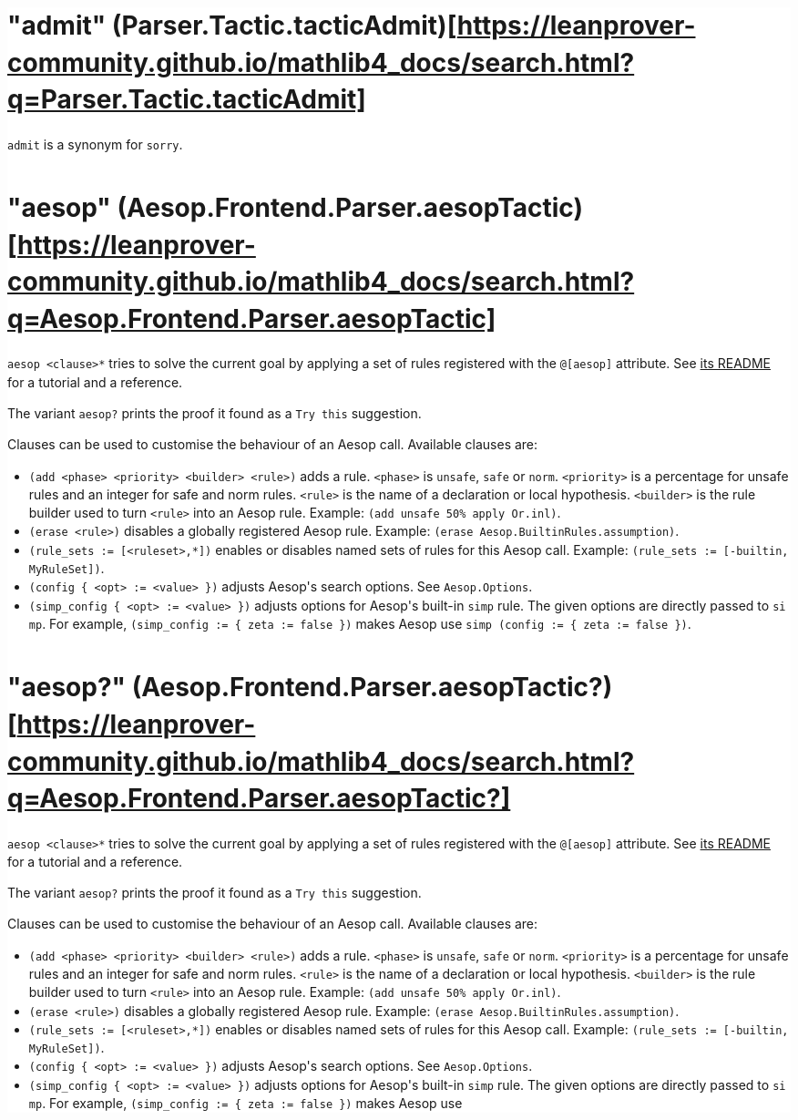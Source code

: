 # "admit" (Parser.Tactic.tacticAdmit)[https://leanprover-community.github.io/mathlib4_docs/search.html?q=Parser.Tactic.tacticAdmit]

`admit` is a synonym for `sorry`.

# "aesop" (Aesop.Frontend.Parser.aesopTactic)[https://leanprover-community.github.io/mathlib4_docs/search.html?q=Aesop.Frontend.Parser.aesopTactic]

`aesop <clause>*` tries to solve the current goal by applying a set of rules
registered with the `@[aesop]` attribute. See [its
README](https://github.com/JLimperg/aesop#readme) for a tutorial and a
reference.

The variant `aesop?` prints the proof it found as a `Try this` suggestion.

Clauses can be used to customise the behaviour of an Aesop call. Available
clauses are:

- `(add <phase> <priority> <builder> <rule>)` adds a rule. `<phase>` is
  `unsafe`, `safe` or `norm`. `<priority>` is a percentage for unsafe rules and
  an integer for safe and norm rules. `<rule>` is the name of a declaration or
  local hypothesis. `<builder>` is the rule builder used to turn `<rule>` into
  an Aesop rule. Example: `(add unsafe 50% apply Or.inl)`.
- `(erase <rule>)` disables a globally registered Aesop rule. Example: `(erase
  Aesop.BuiltinRules.assumption)`.
- `(rule_sets := [<ruleset>,*])` enables or disables named sets of rules for
  this Aesop call. Example: `(rule_sets := [-builtin, MyRuleSet])`.
- `(config { <opt> := <value> })` adjusts Aesop's search options. See
  `Aesop.Options`.
- `(simp_config { <opt> := <value> })` adjusts options for Aesop's built-in
  `simp` rule. The given options are directly passed to `simp`. For example,
  `(simp_config := { zeta := false })` makes Aesop use
  `simp (config := { zeta := false })`.

# "aesop?" (Aesop.Frontend.Parser.aesopTactic?)[https://leanprover-community.github.io/mathlib4_docs/search.html?q=Aesop.Frontend.Parser.aesopTactic?]

`aesop <clause>*` tries to solve the current goal by applying a set of rules
registered with the `@[aesop]` attribute. See [its
README](https://github.com/JLimperg/aesop#readme) for a tutorial and a
reference.

The variant `aesop?` prints the proof it found as a `Try this` suggestion.

Clauses can be used to customise the behaviour of an Aesop call. Available
clauses are:

- `(add <phase> <priority> <builder> <rule>)` adds a rule. `<phase>` is
  `unsafe`, `safe` or `norm`. `<priority>` is a percentage for unsafe rules and
  an integer for safe and norm rules. `<rule>` is the name of a declaration or
  local hypothesis. `<builder>` is the rule builder used to turn `<rule>` into
  an Aesop rule. Example: `(add unsafe 50% apply Or.inl)`.
- `(erase <rule>)` disables a globally registered Aesop rule. Example: `(erase
  Aesop.BuiltinRules.assumption)`.
- `(rule_sets := [<ruleset>,*])` enables or disables named sets of rules for
  this Aesop call. Example: `(rule_sets := [-builtin, MyRuleSet])`.
- `(config { <opt> := <value> })` adjusts Aesop's search options. See
  `Aesop.Options`.
- `(simp_config { <opt> := <value> })` adjusts options for Aesop's built-in
  `simp` rule. The given options are directly passed to `simp`. For example,
  `(simp_config := { zeta := false })` makes Aesop use

[tpil4]: https://lean-lang.org/theorem_proving_in_lean4/quantifiers_and_equality.html#calculational-proofs